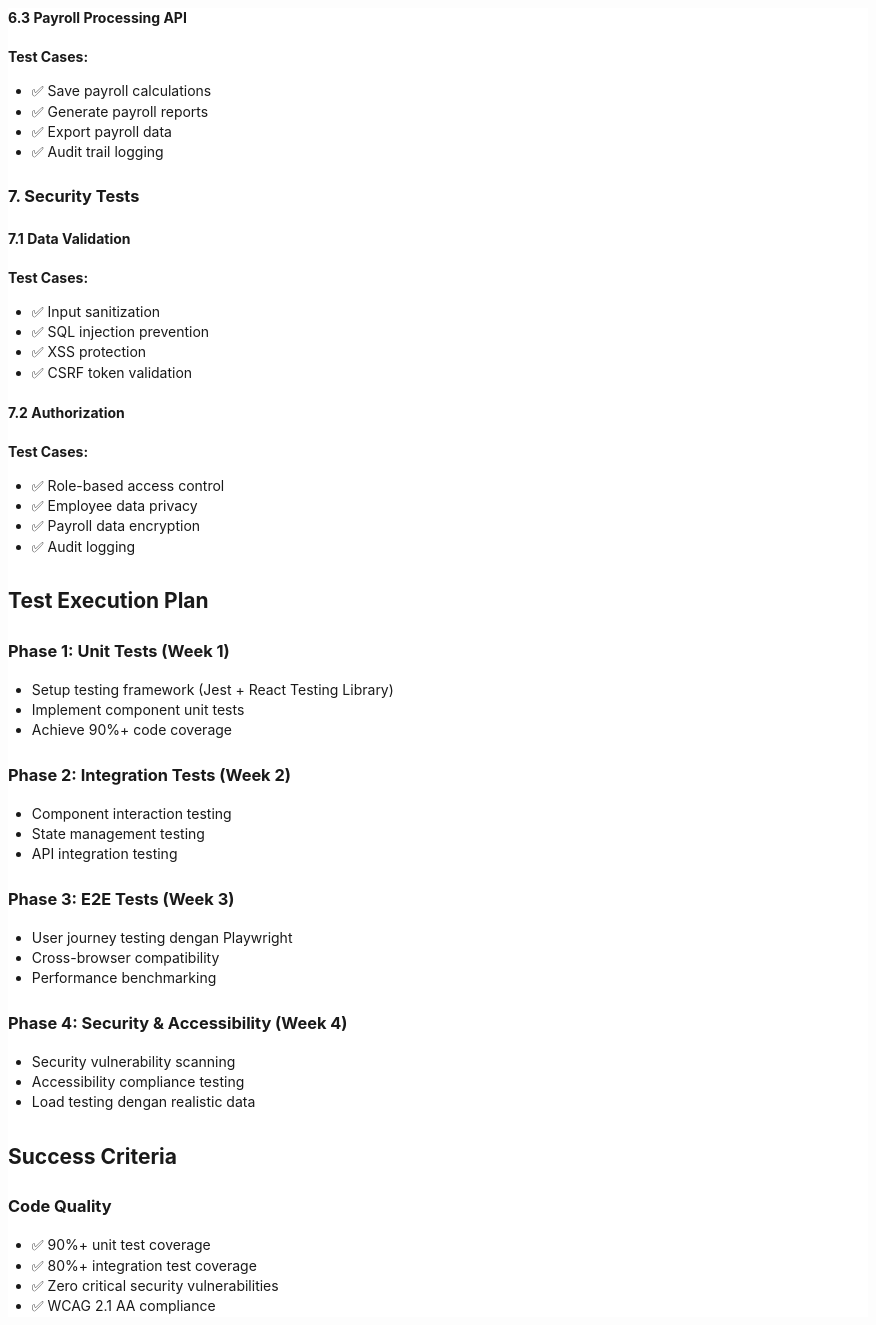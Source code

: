 #### 6.3 Payroll Processing API
**Test Cases:**
- ✅ Save payroll calculations
- ✅ Generate payroll reports
- ✅ Export payroll data
- ✅ Audit trail logging

### 7. Security Tests

#### 7.1 Data Validation
**Test Cases:**
- ✅ Input sanitization
- ✅ SQL injection prevention
- ✅ XSS protection
- ✅ CSRF token validation

#### 7.2 Authorization
**Test Cases:**
- ✅ Role-based access control
- ✅ Employee data privacy
- ✅ Payroll data encryption
- ✅ Audit logging

## Test Execution Plan

### Phase 1: Unit Tests (Week 1)
- Setup testing framework (Jest + React Testing Library)
- Implement component unit tests
- Achieve 90%+ code coverage

### Phase 2: Integration Tests (Week 2)
- Component interaction testing
- State management testing
- API integration testing

### Phase 3: E2E Tests (Week 3)
- User journey testing dengan Playwright
- Cross-browser compatibility
- Performance benchmarking

### Phase 4: Security & Accessibility (Week 4)
- Security vulnerability scanning
- Accessibility compliance testing
- Load testing dengan realistic data

## Success Criteria

### Code Quality
- ✅ 90%+ unit test coverage
- ✅ 80%+ integration test coverage
- ✅ Zero critical security vulnerabilities
- ✅ WCAG 2.1 AA compliance
